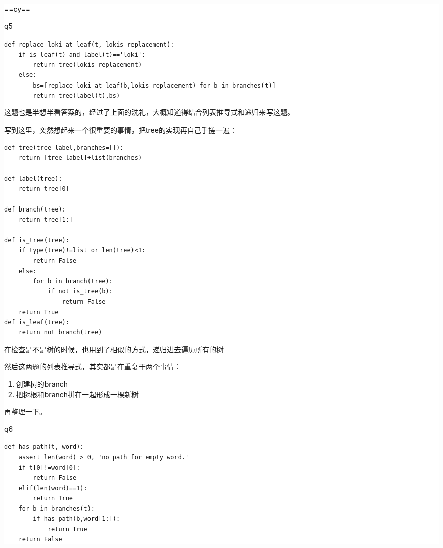 ==cy==

q5

```
def replace_loki_at_leaf(t, lokis_replacement):  
    if is_leaf(t) and label(t)=='loki':  
        return tree(lokis_replacement)  
    else:  
        bs=[replace_loki_at_leaf(b,lokis_replacement) for b in branches(t)]  
        return tree(label(t),bs)
```

这题也是半想半看答案的，经过了上面的洗礼，大概知道得结合列表推导式和递归来写这题。

写到这里，突然想起来一个很重要的事情，把tree的实现再自己手搓一遍：

```
def tree(tree_label,branches=[]):  
    return [tree_label]+list(branches)  
  
def label(tree):  
    return tree[0]  
  
def branch(tree):  
    return tree[1:]  
  
def is_tree(tree):  
    if type(tree)!=list or len(tree)<1:  
        return False  
    else:  
        for b in branch(tree):  
            if not is_tree(b):  
                return False  
    return True  
def is_leaf(tree):  
    return not branch(tree)
```

在检查是不是树的时候，也用到了相似的方式，递归进去遍历所有的树

然后这两题的列表推导式，其实都是在重复干两个事情：

1. 创建树的branch
2. 把树根和branch拼在一起形成一棵新树

再整理一下。

q6

```
def has_path(t, word):  
	assert len(word) > 0, 'no path for empty word.'  
    if t[0]!=word[0]:  
        return False  
    elif(len(word)==1):  
        return True  
    for b in branches(t):  
        if has_path(b,word[1:]):  
            return True  
    return False
```
